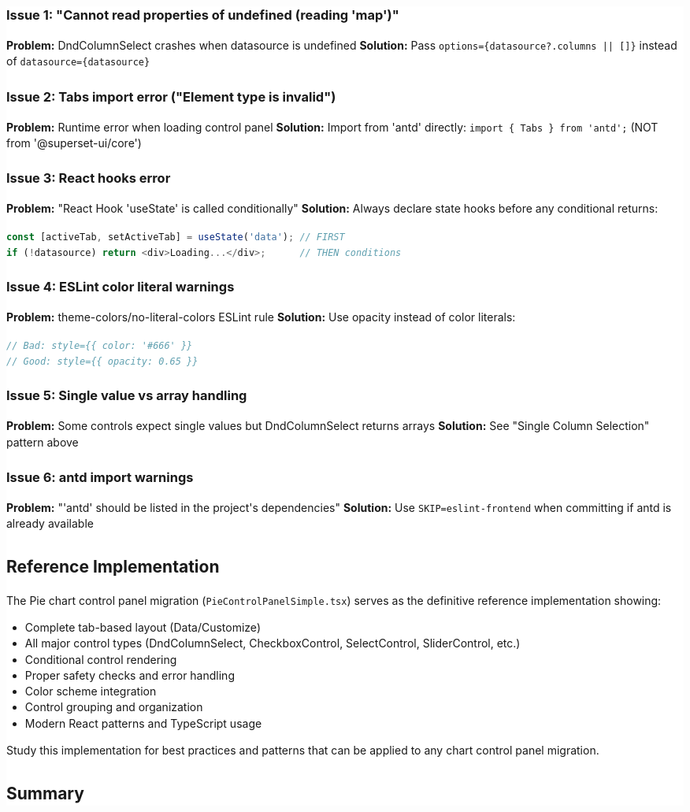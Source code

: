 ### Issue 1: "Cannot read properties of undefined (reading 'map')"
**Problem:** DndColumnSelect crashes when datasource is undefined
**Solution:** Pass `options={datasource?.columns || []}` instead of `datasource={datasource}`

### Issue 2: Tabs import error ("Element type is invalid")
**Problem:** Runtime error when loading control panel
**Solution:** Import from 'antd' directly: `import { Tabs } from 'antd';` (NOT from '@superset-ui/core')

### Issue 3: React hooks error
**Problem:** "React Hook 'useState' is called conditionally"
**Solution:** Always declare state hooks before any conditional returns:
```typescript
const [activeTab, setActiveTab] = useState('data'); // FIRST
if (!datasource) return <div>Loading...</div>;      // THEN conditions
```

### Issue 4: ESLint color literal warnings
**Problem:** theme-colors/no-literal-colors ESLint rule
**Solution:** Use opacity instead of color literals:
```typescript
// Bad: style={{ color: '#666' }}
// Good: style={{ opacity: 0.65 }}
```

### Issue 5: Single value vs array handling
**Problem:** Some controls expect single values but DndColumnSelect returns arrays
**Solution:** See "Single Column Selection" pattern above

### Issue 6: antd import warnings
**Problem:** "'antd' should be listed in the project's dependencies"
**Solution:** Use `SKIP=eslint-frontend` when committing if antd is already available

## Reference Implementation

The Pie chart control panel migration (`PieControlPanelSimple.tsx`) serves as the definitive reference implementation showing:

- Complete tab-based layout (Data/Customize)
- All major control types (DndColumnSelect, CheckboxControl, SelectControl, SliderControl, etc.)
- Conditional control rendering
- Proper safety checks and error handling
- Color scheme integration
- Control grouping and organization
- Modern React patterns and TypeScript usage

Study this implementation for best practices and patterns that can be applied to any chart control panel migration.

## Summary
